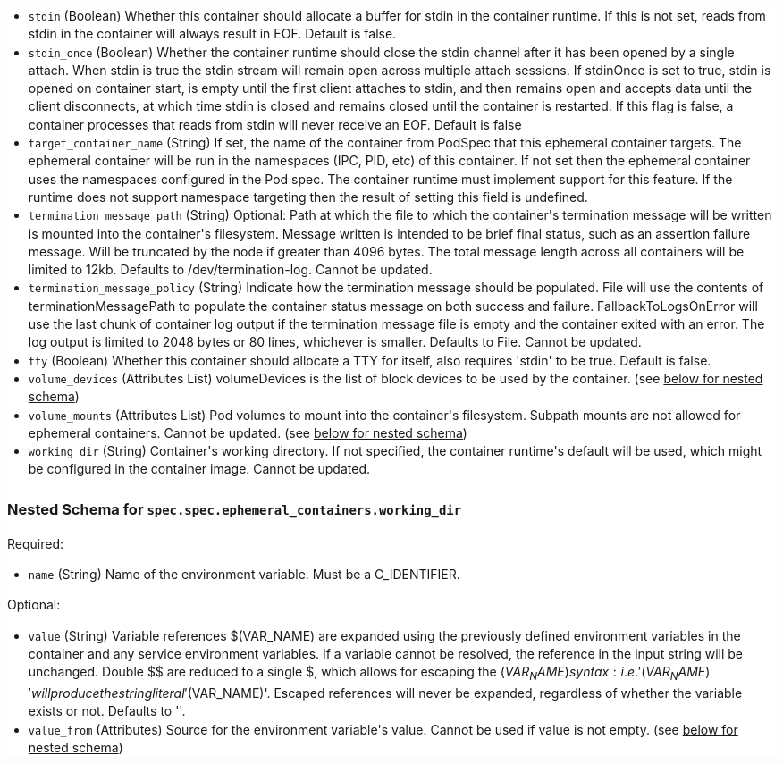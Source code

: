 - `stdin` (Boolean) Whether this container should allocate a buffer for stdin in the container runtime. If this is not set, reads from stdin in the container will always result in EOF. Default is false.
- `stdin_once` (Boolean) Whether the container runtime should close the stdin channel after it has been opened by a single attach. When stdin is true the stdin stream will remain open across multiple attach sessions. If stdinOnce is set to true, stdin is opened on container start, is empty until the first client attaches to stdin, and then remains open and accepts data until the client disconnects, at which time stdin is closed and remains closed until the container is restarted. If this flag is false, a container processes that reads from stdin will never receive an EOF. Default is false
- `target_container_name` (String) If set, the name of the container from PodSpec that this ephemeral container targets. The ephemeral container will be run in the namespaces (IPC, PID, etc) of this container. If not set then the ephemeral container uses the namespaces configured in the Pod spec.  The container runtime must implement support for this feature. If the runtime does not support namespace targeting then the result of setting this field is undefined.
- `termination_message_path` (String) Optional: Path at which the file to which the container's termination message will be written is mounted into the container's filesystem. Message written is intended to be brief final status, such as an assertion failure message. Will be truncated by the node if greater than 4096 bytes. The total message length across all containers will be limited to 12kb. Defaults to /dev/termination-log. Cannot be updated.
- `termination_message_policy` (String) Indicate how the termination message should be populated. File will use the contents of terminationMessagePath to populate the container status message on both success and failure. FallbackToLogsOnError will use the last chunk of container log output if the termination message file is empty and the container exited with an error. The log output is limited to 2048 bytes or 80 lines, whichever is smaller. Defaults to File. Cannot be updated.
- `tty` (Boolean) Whether this container should allocate a TTY for itself, also requires 'stdin' to be true. Default is false.
- `volume_devices` (Attributes List) volumeDevices is the list of block devices to be used by the container. (see [below for nested schema](#nestedatt--spec--spec--ephemeral_containers--volume_devices))
- `volume_mounts` (Attributes List) Pod volumes to mount into the container's filesystem. Subpath mounts are not allowed for ephemeral containers. Cannot be updated. (see [below for nested schema](#nestedatt--spec--spec--ephemeral_containers--volume_mounts))
- `working_dir` (String) Container's working directory. If not specified, the container runtime's default will be used, which might be configured in the container image. Cannot be updated.

<a id="nestedatt--spec--spec--ephemeral_containers--env"></a>
### Nested Schema for `spec.spec.ephemeral_containers.working_dir`

Required:

- `name` (String) Name of the environment variable. Must be a C_IDENTIFIER.

Optional:

- `value` (String) Variable references $(VAR_NAME) are expanded using the previously defined environment variables in the container and any service environment variables. If a variable cannot be resolved, the reference in the input string will be unchanged. Double $$ are reduced to a single $, which allows for escaping the $(VAR_NAME) syntax: i.e. '$$(VAR_NAME)' will produce the string literal '$(VAR_NAME)'. Escaped references will never be expanded, regardless of whether the variable exists or not. Defaults to ''.
- `value_from` (Attributes) Source for the environment variable's value. Cannot be used if value is not empty. (see [below for nested schema](#nestedatt--spec--spec--ephemeral_containers--working_dir--value_from))
